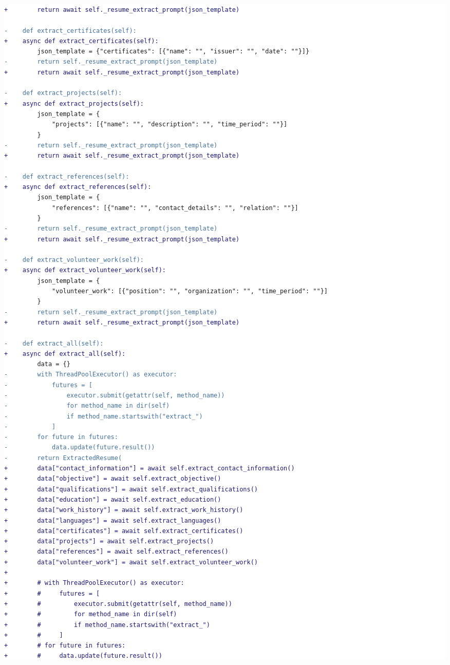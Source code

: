 ```diff
+        return await self._resume_extract_prompt(json_template)
 
-    def extract_certificates(self):
+    async def extract_certificates(self):
         json_template = {"certificates": [{"name": "", "issuer": "", "date": ""}]}
-        return self._resume_extract_prompt(json_template)
+        return await self._resume_extract_prompt(json_template)
 
-    def extract_projects(self):
+    async def extract_projects(self):
         json_template = {
             "projects": [{"name": "", "description": "", "time_period": ""}]
         }
-        return self._resume_extract_prompt(json_template)
+        return await self._resume_extract_prompt(json_template)
 
-    def extract_references(self):
+    async def extract_references(self):
         json_template = {
             "references": [{"name": "", "contact_details": "", "relation": ""}]
         }
-        return self._resume_extract_prompt(json_template)
+        return await self._resume_extract_prompt(json_template)
 
-    def extract_volunteer_work(self):
+    async def extract_volunteer_work(self):
         json_template = {
             "volunteer_work": [{"position": "", "organization": "", "time_period": ""}]
         }
-        return self._resume_extract_prompt(json_template)
+        return await self._resume_extract_prompt(json_template)
 
-    def extract_all(self):
+    async def extract_all(self):
         data = {}
-        with ThreadPoolExecutor() as executor:
-            futures = [
-                executor.submit(getattr(self, method_name))
-                for method_name in dir(self)
-                if method_name.startswith("extract_")
-            ]
-        for future in futures:
-            data.update(future.result())
-        return ExtractedResume(
+        data["contact_information"] = await self.extract_contact_information()
+        data["objective"] = await self.extract_objective()
+        data["qualifications"] = await self.extract_qualifications()
+        data["education"] = await self.extract_education()
+        data["work_history"] = await self.extract_work_history()
+        data["languages"] = await self.extract_languages()
+        data["certificates"] = await self.extract_certificates()
+        data["projects"] = await self.extract_projects()
+        data["references"] = await self.extract_references()
+        data["volunteer_work"] = await self.extract_volunteer_work()
+
+        # with ThreadPoolExecutor() as executor:
+        #     futures = [
+        #         executor.submit(getattr(self, method_name))
+        #         for method_name in dir(self)
+        #         if method_name.startswith("extract_")
+        #     ]
+        # for future in futures:
+        #     data.update(future.result())
```